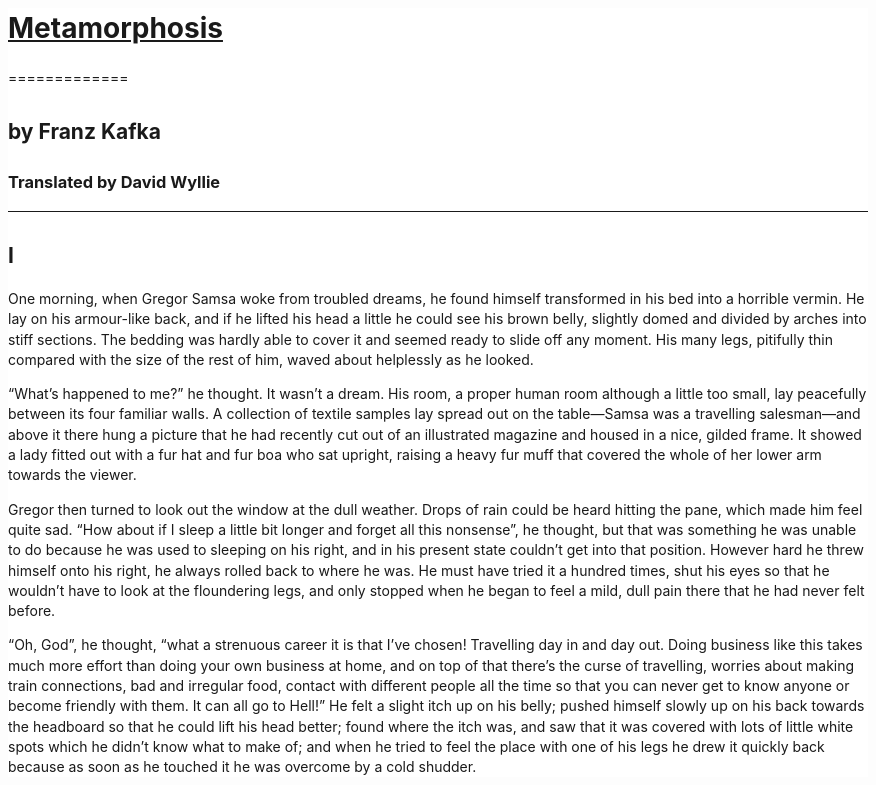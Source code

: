 # [Metamorphosis ](https://www.gutenberg.org/ebooks/5200)
=============

by Franz Kafka 
--------------

### Translated by David Wyllie 
------------------------------------------------------------------------

## I

One morning, when Gregor Samsa woke from troubled dreams, he found
himself transformed in his bed into a horrible vermin. He lay on his
armour-like back, and if he lifted his head a little he could see his
brown belly, slightly domed and divided by arches into stiff sections.
The bedding was hardly able to cover it and seemed ready to slide off
any moment. His many legs, pitifully thin compared with the size of the
rest of him, waved about helplessly as he looked.

“What’s happened to me?” he thought. It wasn’t a dream. His room, a
proper human room although a little too small, lay peacefully between
its four familiar walls. A collection of textile samples lay spread out
on the table—Samsa was a travelling salesman—and above it there hung a
picture that he had recently cut out of an illustrated magazine and
housed in a nice, gilded frame. It showed a lady fitted out with a fur
hat and fur boa who sat upright, raising a heavy fur muff that covered
the whole of her lower arm towards the viewer.

Gregor then turned to look out the window at the dull weather. Drops of
rain could be heard hitting the pane, which made him feel quite sad.
“How about if I sleep a little bit longer and forget all this nonsense”,
he thought, but that was something he was unable to do because he was
used to sleeping on his right, and in his present state couldn’t get
into that position. However hard he threw himself onto his right, he
always rolled back to where he was. He must have tried it a hundred
times, shut his eyes so that he wouldn’t have to look at the floundering
legs, and only stopped when he began to feel a mild, dull pain there
that he had never felt before.

“Oh, God”, he thought, “what a strenuous career it is that I’ve chosen!
Travelling day in and day out. Doing business like this takes much more
effort than doing your own business at home, and on top of that there’s
the curse of travelling, worries about making train connections, bad and
irregular food, contact with different people all the time so that you
can never get to know anyone or become friendly with them. It can all go
to Hell!” He felt a slight itch up on his belly; pushed himself slowly
up on his back towards the headboard so that he could lift his head
better; found where the itch was, and saw that it was covered with lots
of little white spots which he didn’t know what to make of; and when he
tried to feel the place with one of his legs he drew it quickly back
because as soon as he touched it he was overcome by a cold shudder.
